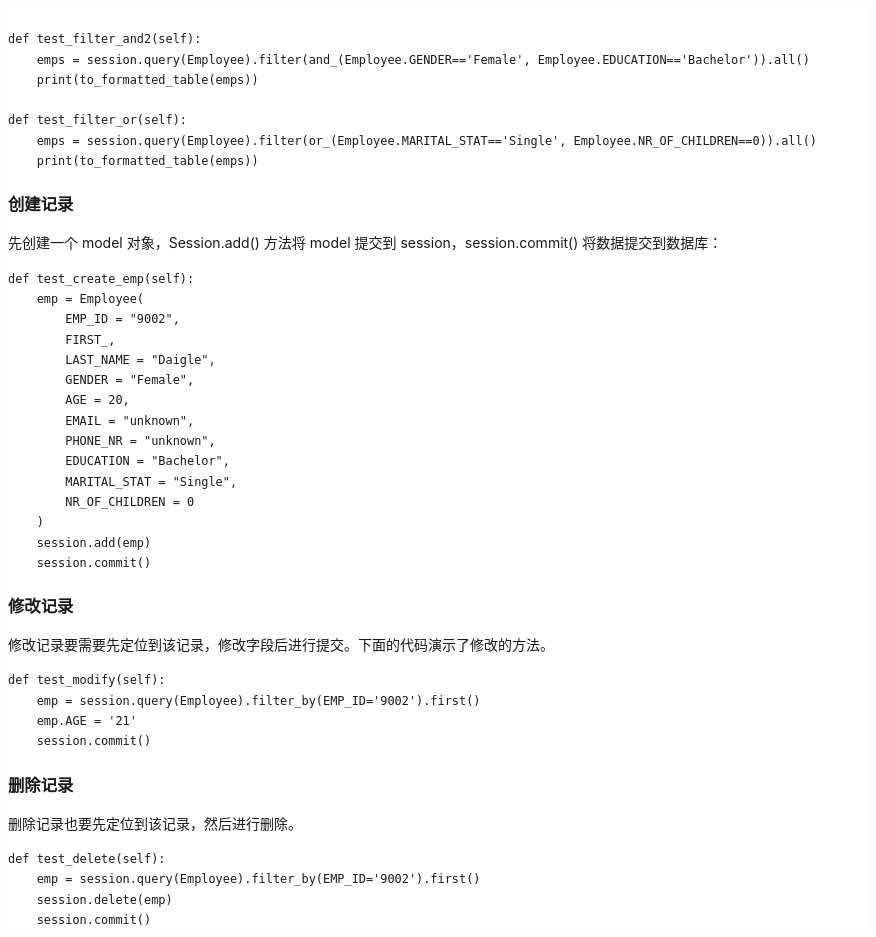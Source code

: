 ```

def test_filter_and2(self):
    emps = session.query(Employee).filter(and_(Employee.GENDER=='Female', Employee.EDUCATION=='Bachelor')).all()
    print(to_formatted_table(emps))

def test_filter_or(self):
    emps = session.query(Employee).filter(or_(Employee.MARITAL_STAT=='Single', Employee.NR_OF_CHILDREN==0)).all()
    print(to_formatted_table(emps))

```

### 创建记录

先创建一个 model 对象，Session.add() 方法将 model 提交到 session，session.commit() 将数据提交到数据库：

```
def test_create_emp(self):
    emp = Employee(
        EMP_ID = "9002",
        FIRST_,
        LAST_NAME = "Daigle",
        GENDER = "Female",
        AGE = 20,
        EMAIL = "unknown",
        PHONE_NR = "unknown",
        EDUCATION = "Bachelor",
        MARITAL_STAT = "Single",
        NR_OF_CHILDREN = 0
    )
    session.add(emp)
    session.commit()

```

### 修改记录

修改记录要需要先定位到该记录，修改字段后进行提交。下面的代码演示了修改的方法。

```
def test_modify(self):
    emp = session.query(Employee).filter_by(EMP_ID='9002').first()
    emp.AGE = '21'
    session.commit()

```

### 删除记录

删除记录也要先定位到该记录，然后进行删除。

```
def test_delete(self):
    emp = session.query(Employee).filter_by(EMP_ID='9002').first()
    session.delete(emp)
    session.commit()

```

